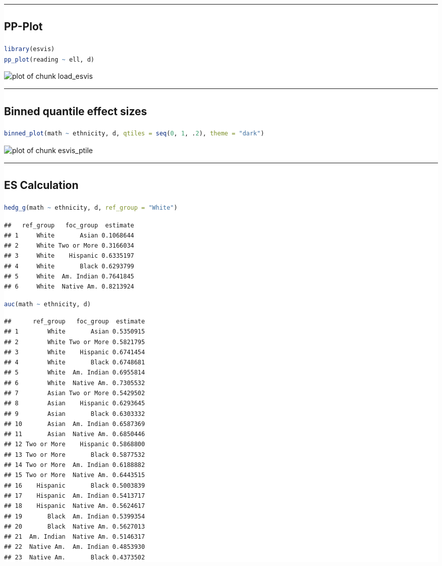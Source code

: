 ----
## PP-Plot

```r
library(esvis)
pp_plot(reading ~ ell, d)
```

![plot of chunk load_esvis](../assets/fig/load_esvis-1.png)

----
## Binned quantile effect sizes

```r
binned_plot(math ~ ethnicity, d, qtiles = seq(0, 1, .2), theme = "dark")
```

![plot of chunk esvis_ptile](../assets/fig/esvis_ptile-1.png)

----
## ES Calculation


```r
hedg_g(math ~ ethnicity, d, ref_group = "White")
```

```
##   ref_group   foc_group  estimate
## 1     White       Asian 0.1068644
## 2     White Two or More 0.3166034
## 3     White    Hispanic 0.6335197
## 4     White       Black 0.6293799
## 5     White  Am. Indian 0.7641845
## 6     White  Native Am. 0.8213924
```

```r
auc(math ~ ethnicity, d)
```

```
##      ref_group   foc_group  estimate
## 1        White       Asian 0.5350915
## 2        White Two or More 0.5821795
## 3        White    Hispanic 0.6741454
## 4        White       Black 0.6748681
## 5        White  Am. Indian 0.6955814
## 6        White  Native Am. 0.7305532
## 7        Asian Two or More 0.5429502
## 8        Asian    Hispanic 0.6293645
## 9        Asian       Black 0.6303332
## 10       Asian  Am. Indian 0.6587369
## 11       Asian  Native Am. 0.6850446
## 12 Two or More    Hispanic 0.5868800
## 13 Two or More       Black 0.5877532
## 14 Two or More  Am. Indian 0.6188882
## 15 Two or More  Native Am. 0.6443515
## 16    Hispanic       Black 0.5003839
## 17    Hispanic  Am. Indian 0.5413717
## 18    Hispanic  Native Am. 0.5624617
## 19       Black  Am. Indian 0.5399354
## 20       Black  Native Am. 0.5627013
## 21  Am. Indian  Native Am. 0.5146317
## 22  Native Am.  Am. Indian 0.4853930
## 23  Native Am.       Black 0.4373502
```